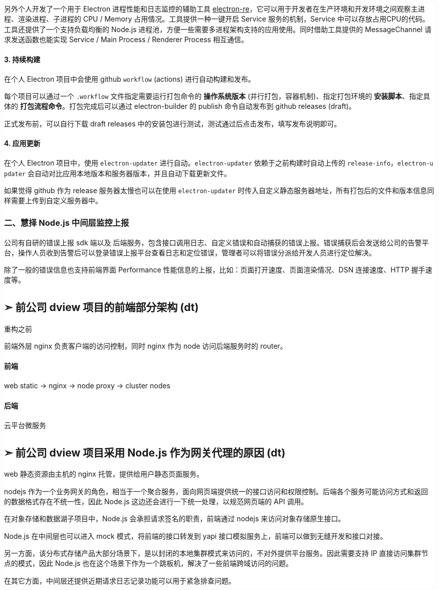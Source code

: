 另外个人开发了一个用于 Electron 进程性能和日志监控的辅助工具 [electron-re](https://github.com/nojsja/electron-re)，它可以用于开发者在生产环境和开发环境之间观察主进程、渲染进程、子进程的 CPU / Memory 占用情况。工具提供一种一键开启 Service 服务的机制，Service 中可以存放占用CPU的代码。工具还提供了一个支持负载均衡的 Node.js 进程池，方便一些需要多进程架构支持的应用使用。同时借助工具提供的 MessageChannel 请求发送函数也能实现 Service / Main Process / Renderer Process 相互通信。

#### 3. 持续构建

在个人 Electron 项目中会使用 github `workflow` (actions) 进行自动构建和发布。

每个项目可以通过一个 `.workflow` 文件指定需要运行打包命令的 __操作系统版本__ (并行打包，容器机制)、指定打包环境的 __安装脚本__、指定具体的 __打包流程命令__。打包完成后可以通过 electron-builder 的 publish 命令自动发布到 github releases (draft)。

正式发布前，可以自行下载 draft releases 中的安装包进行测试，测试通过后点击发布，填写发布说明即可。

#### 4. 应用更新

在个人 Electron 项目中，使用 `electron-updater` 进行自动。`electron-updater` 依赖于之前构建时自动上传的 `release-info`，`electron-updater` 会自动对比应用本地版本和服务器版本，并且自动下载更新文件。

如果觉得 github 作为 release 服务器太慢也可以在使用 `electron-updater` 时传入自定义静态服务器地址，所有打包后的文件和版本信息同样需要上传到自定义服务器中。

### 二、慧择 Node.js 中间层监控上报

公司有自研的错误上报 sdk 端以及 后端服务，包含接口调用日志、自定义错误和自动捕获的错误上报。错误捕获后会发送给公司的告警平台，操作人员收到告警后可以登录错误上报平台查看日志和定位错误，管理者可以将错误分派给开发人员进行定位解决。

除了一般的错误信息也支持前端界面 Performance 性能信息的上报，比如：页面打开速度、页面渲染情况、DSN 连接速度、HTTP 握手速度等。

## ➣ 前公司 dview 项目的前端部分架构 (dt)

重构之前

前端外层 nginx 负责客户端的访问控制，同时 nginx 作为 node 访问后端服务时的 router。

#### 前端

web static -> nginx -> node proxy -> cluster nodes

#### 后端

云平台微服务

## ➣ 前公司 dview 项目采用 Node.js 作为网关代理的原因 (dt)

web 静态资源由主机的 nginx 托管，提供给用户静态页面服务。

nodejs 作为一个业务网关的角色，相当于一个聚合服务，面向网页端提供统一的接口访问和权限控制。后端各个服务可能访问方式和返回的数据格式存在不统一性，因此 Node.js 这边还会进行一下统一处理，以规范网页端的 API 调用。

在对象存储和数据湖子项目中，Node.js 会承担请求签名的职责，前端通过 nodejs 来访问对象存储原生接口。

Node.js 在中间层也可以进入 mock 模式，将前端的接口转发到 yapi 接口模拟服务上，前端可以做到无缝开发和接口对接。

另一方面，该分布式存储产品大部分场景下，是以封闭的本地集群模式来访问的，不对外提供平台服务。因此需要支持 IP 直接访问集群节点的模式，因此 Node.js 也在这个场景下作为一个跳板机，解决了一些前端跨域访问的问题。

在其它方面，中间层还提供近期请求日志记录功能可以用于紧急排查问题。
